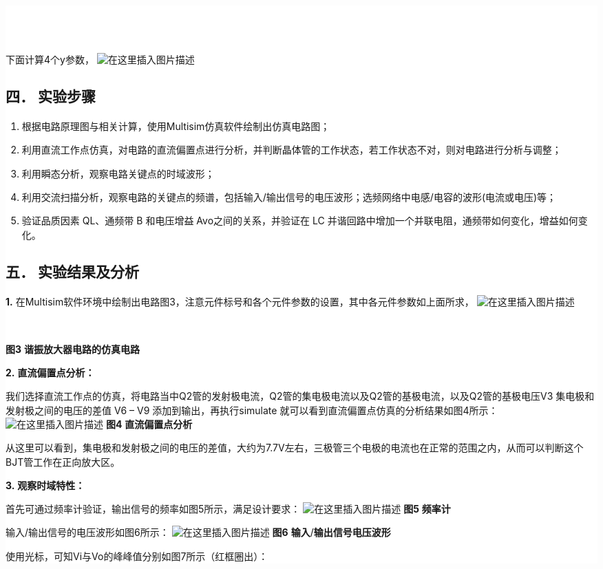 ​        

​      

  下面计算4个y参数，
![在这里插入图片描述](https://img-blog.csdnimg.cn/20210320215001680.png?x-oss-process=image/watermark,type_ZmFuZ3poZW5naGVpdGk,shadow_10,text_aHR0cHM6Ly9ibG9nLmNzZG4ubmV0L3dlaXhpbl80MzQ5OTI5Mg==,size_16,color_FFFFFF,t_70)

##  **四．**  **实验步骤**

1. 根据电路原理图与相关计算，使用Multisim仿真软件绘制出仿真电路图；

2. 利用直流工作点仿真，对电路的直流偏置点进行分析，并判断晶体管的工作状态，若工作状态不对，则对电路进行分析与调整；

3. 利用瞬态分析，观察电路关键点的时域波形；

4. 利用交流扫描分析，观察电路的关键点的频谱，包括输入/输出信号的电压波形；选频网络中电感/电容的波形(电流或电压)等；

5. 验证品质因素 QL、通频带 B 和电压增益 Avo之间的关系，并验证在 LC 并谐回路中增加一个并联电阻，通频带如何变化，增益如何变化。

 

## **五．**  **实验结果及分析**

**1.**    在Multisim软件环境中绘制出电路图3，注意元件标号和各个元件参数的设置，其中各元件参数如上面所求，
![在这里插入图片描述](https://img-blog.csdnimg.cn/20210320215044414.png?x-oss-process=image/watermark,type_ZmFuZ3poZW5naGVpdGk,shadow_10,text_aHR0cHM6Ly9ibG9nLmNzZG4ubmV0L3dlaXhpbl80MzQ5OTI5Mg==,size_16,color_FFFFFF,t_70)

​                               

**图3** **谐振放大器电路的仿真电路**

 

**2.**    **直流偏置点分析：**

我们选择直流工作点的仿真，将电路当中Q2管的发射极电流，Q2管的集电极电流以及Q2管的基极电流，以及Q2管的基极电压V3 集电极和发射极之间的电压的差值 V6 – V9 添加到输出，再执行simulate 就可以看到直流偏置点仿真的分析结果如图4所示：
![在这里插入图片描述](https://img-blog.csdnimg.cn/20210320215057851.png)
	**图4** **直流偏置点分析**

 

从这里可以看到，集电极和发射极之间的电压的差值，大约为7.7V左右，三极管三个电极的电流也在正常的范围之内，从而可以判断这个BJT管工作在正向放大区。

 

**3.**    **观察时域特性：**

首先可通过频率计验证，输出信号的频率如图5所示，满足设计要求：
![在这里插入图片描述](https://img-blog.csdnimg.cn/20210320215133877.png)
**图5** **频率计**

 

输入/输出信号的电压波形如图6所示：
![在这里插入图片描述](https://img-blog.csdnimg.cn/2021032021515280.png?x-oss-process=image/watermark,type_ZmFuZ3poZW5naGVpdGk,shadow_10,text_aHR0cHM6Ly9ibG9nLmNzZG4ubmV0L3dlaXhpbl80MzQ5OTI5Mg==,size_16,color_FFFFFF,t_70)
**图6** **输入**/**输出信号电压波形**

 

使用光标，可知Vi与Vo的峰峰值分别如图7所示（红框圈出）：
